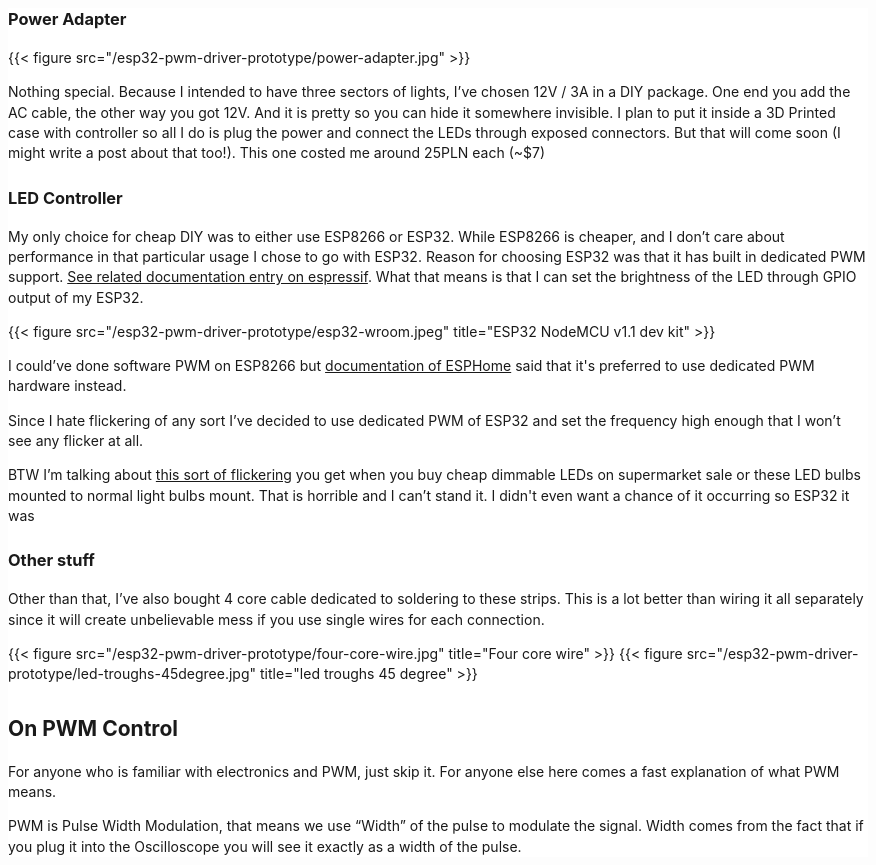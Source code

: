### Power Adapter
{{< figure src="/esp32-pwm-driver-prototype/power-adapter.jpg" >}}

Nothing special. Because I intended to have three sectors of lights, I’ve chosen 12V / 3A in a DIY package. 
One end you add the AC cable, the other way you got 12V. And it is pretty so you can hide it somewhere invisible. 
I plan to put it inside a 3D Printed case with controller so all I do is plug the power and connect the LEDs through exposed connectors. 
But that will come soon (I might write a post about that too!). This one costed me around 25PLN each (~$7)

### LED Controller
My only choice for cheap DIY was to either use ESP8266 or ESP32. 
While ESP8266 is cheaper, and I don’t care about performance in that particular usage I chose to go with ESP32. 
Reason for choosing ESP32 was that it has built in dedicated PWM support. 
[See related documentation entry on espressif](https://docs.espressif.com/projects/esp-idf/en/latest/esp32/api-reference/peripherals/ledc.html). 
What that means is that I can set the brightness of the LED through GPIO output of my ESP32. 

{{< figure src="/esp32-pwm-driver-prototype/esp32-wroom.jpeg" title="ESP32 NodeMCU v1.1 dev kit" >}}

I could’ve done software PWM on ESP8266 but [documentation of ESPHome](https://esphome.io/components/output/esp8266_pwm.html) 
said that it's preferred to use dedicated PWM hardware instead. 

Since I hate flickering of any sort I’ve decided to use dedicated PWM of ESP32 and set the frequency high enough that I won’t see any flicker at all. 

BTW I’m talking about [this sort of flickering](https://www.instyleled.co.uk/what-causes-led-flicker-and-how-can-i-stop-it-happening/) 
you get when you buy cheap dimmable LEDs on supermarket sale or these LED bulbs mounted to normal light bulbs mount. 
That is horrible and I can’t stand it. I didn't even want a chance of it occurring so ESP32 it was

### Other stuff

Other than that, I’ve also bought 4 core cable dedicated to soldering to these strips. 
This is a lot better than wiring it all separately since it will create unbelievable mess if you use single wires for each connection. 

{{< figure src="/esp32-pwm-driver-prototype/four-core-wire.jpg" title="Four core wire" >}}
{{< figure src="/esp32-pwm-driver-prototype/led-troughs-45degree.jpg" title="led troughs 45 degree" >}}

## On PWM Control
For anyone who is familiar with electronics and PWM, just skip it.
For anyone else here comes a fast explanation of what PWM means.

PWM is Pulse Width Modulation, that means we use “Width” of the pulse to modulate the signal. 
Width comes from the fact that if you plug it into the Oscilloscope you will see it exactly as a width of the pulse.
